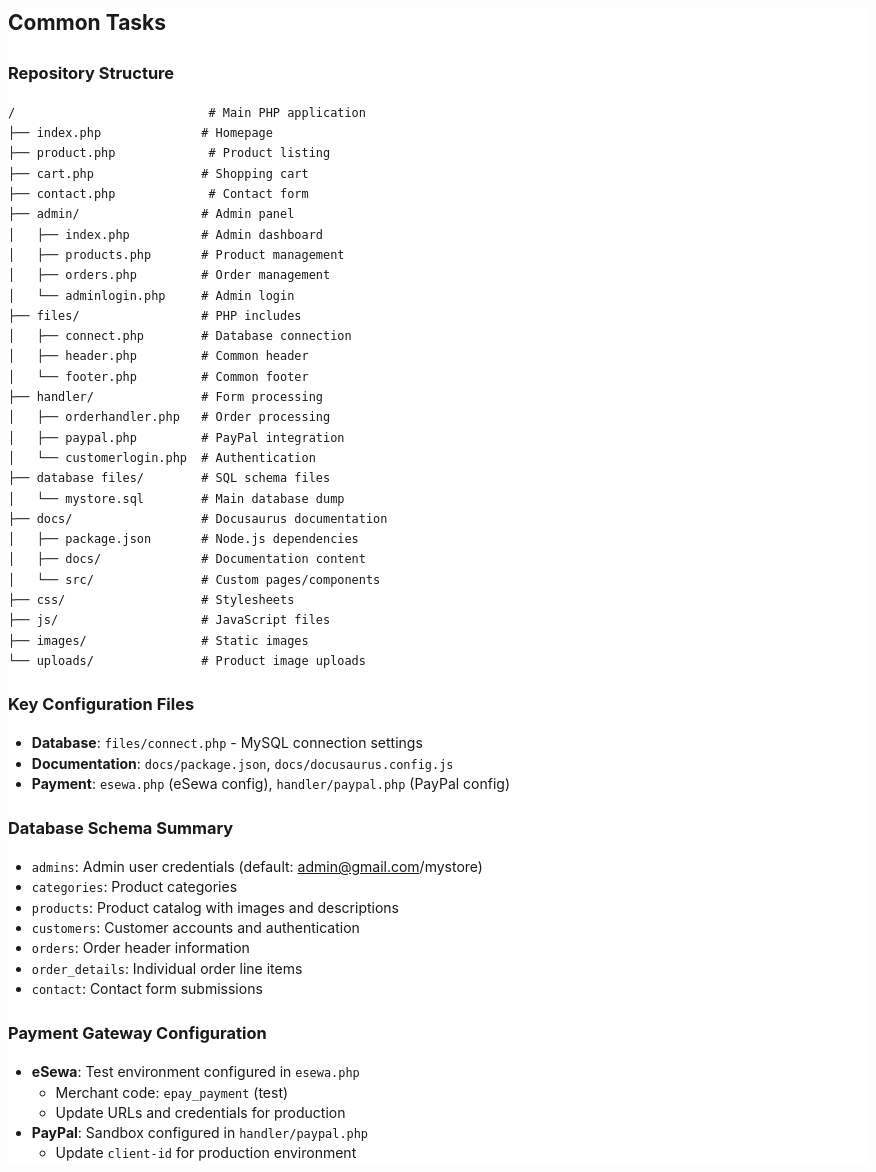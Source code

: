 ## Common Tasks

### Repository Structure
```
/                           # Main PHP application
├── index.php              # Homepage  
├── product.php             # Product listing
├── cart.php               # Shopping cart
├── contact.php             # Contact form
├── admin/                 # Admin panel
│   ├── index.php          # Admin dashboard
│   ├── products.php       # Product management
│   ├── orders.php         # Order management
│   └── adminlogin.php     # Admin login
├── files/                 # PHP includes
│   ├── connect.php        # Database connection
│   ├── header.php         # Common header
│   └── footer.php         # Common footer  
├── handler/               # Form processing
│   ├── orderhandler.php   # Order processing
│   ├── paypal.php         # PayPal integration
│   └── customerlogin.php  # Authentication
├── database files/        # SQL schema files
│   └── mystore.sql        # Main database dump
├── docs/                  # Docusaurus documentation
│   ├── package.json       # Node.js dependencies
│   ├── docs/              # Documentation content
│   └── src/               # Custom pages/components
├── css/                   # Stylesheets
├── js/                    # JavaScript files
├── images/                # Static images
└── uploads/               # Product image uploads
```

### Key Configuration Files
- **Database**: `files/connect.php` - MySQL connection settings
- **Documentation**: `docs/package.json`, `docs/docusaurus.config.js`
- **Payment**: `esewa.php` (eSewa config), `handler/paypal.php` (PayPal config)

### Database Schema Summary
- `admins`: Admin user credentials (default: admin@gmail.com/mystore)  
- `categories`: Product categories
- `products`: Product catalog with images and descriptions
- `customers`: Customer accounts and authentication
- `orders`: Order header information
- `order_details`: Individual order line items
- `contact`: Contact form submissions

### Payment Gateway Configuration
- **eSewa**: Test environment configured in `esewa.php`
  - Merchant code: `epay_payment` (test)
  - Update URLs and credentials for production
- **PayPal**: Sandbox configured in `handler/paypal.php`  
  - Update `client-id` for production environment
